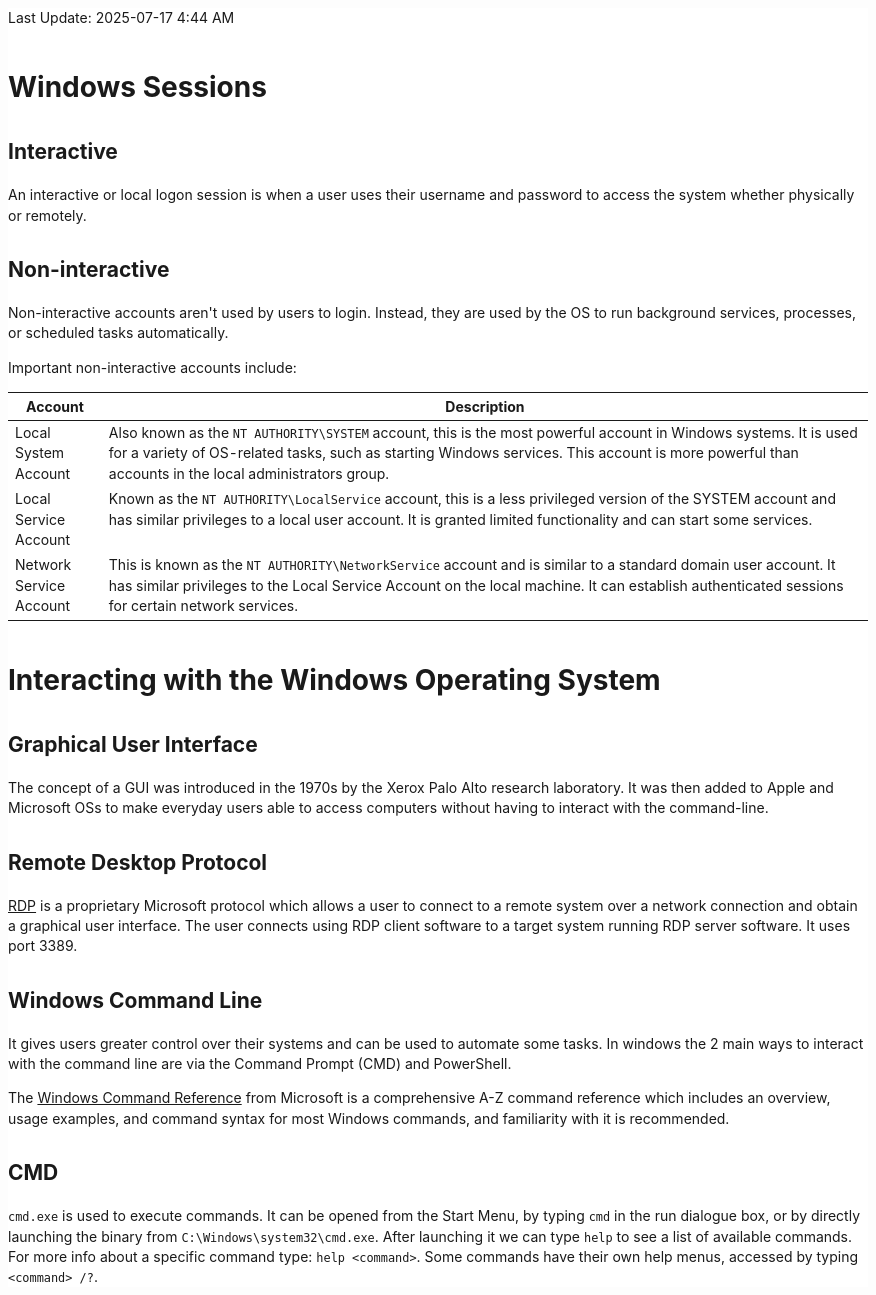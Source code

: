 Last Update: 2025-07-17 4:44 AM
# Windows Sessions
## Interactive
An interactive or local logon session is when a user uses their username and password to access the system whether physically or remotely.

## Non-interactive
Non-interactive accounts aren't used by users to login. Instead, they are used by the OS to run background services, processes, or scheduled tasks automatically.

Important non-interactive accounts include:

|Account|Description|
|---|---|
|Local System Account|Also known as the `NT AUTHORITY\SYSTEM` account, this is the most powerful account in Windows systems. It is used for a variety of OS-related tasks, such as starting Windows services. This account is more powerful than accounts in the local administrators group.|
|Local Service Account|Known as the `NT AUTHORITY\LocalService` account, this is a less privileged version of the SYSTEM account and has similar privileges to a local user account. It is granted limited functionality and can start some services.|
|Network Service Account|This is known as the `NT AUTHORITY\NetworkService` account and is similar to a standard domain user account. It has similar privileges to the Local Service Account on the local machine. It can establish authenticated sessions for certain network services.|

# Interacting with the Windows Operating System
## Graphical User Interface
The concept of a GUI was introduced in the 1970s by the Xerox Palo Alto research laboratory. It was then added to Apple and Microsoft OSs to make everyday users able to access computers without having to interact with the command-line.

## Remote Desktop Protocol 
[RDP](https://support.microsoft.com/en-us/help/186607/understanding-the-remote-desktop-protocol-rdp) is a proprietary Microsoft protocol which allows a user to connect to a remote system over a network connection and obtain a graphical user interface. The user connects using RDP client software to a target system running RDP server software. It uses port 3389.

## Windows Command Line
It gives users greater control over their systems and can be used to automate some tasks. In windows the 2 main ways to interact with the command line are via the Command Prompt (CMD) and PowerShell.

The [Windows Command Reference](https://download.microsoft.com/download/5/8/9/58911986-D4AD-4695-BF63-F734CD4DF8F2/ws-commands.pdf) from Microsoft is a comprehensive A-Z command reference which includes an overview, usage examples, and command syntax for most Windows commands, and familiarity with it is recommended.

## CMD
`cmd.exe` is used to execute commands. It can be opened from the Start Menu, by typing `cmd` in the run dialogue box, or by directly launching the binary from `C:\Windows\system32\cmd.exe`. After launching it we can type `help` to see a list of available commands. For more info about a specific command type: `help <command>`. Some commands have their own help menus, accessed by typing `<command> /?`.
